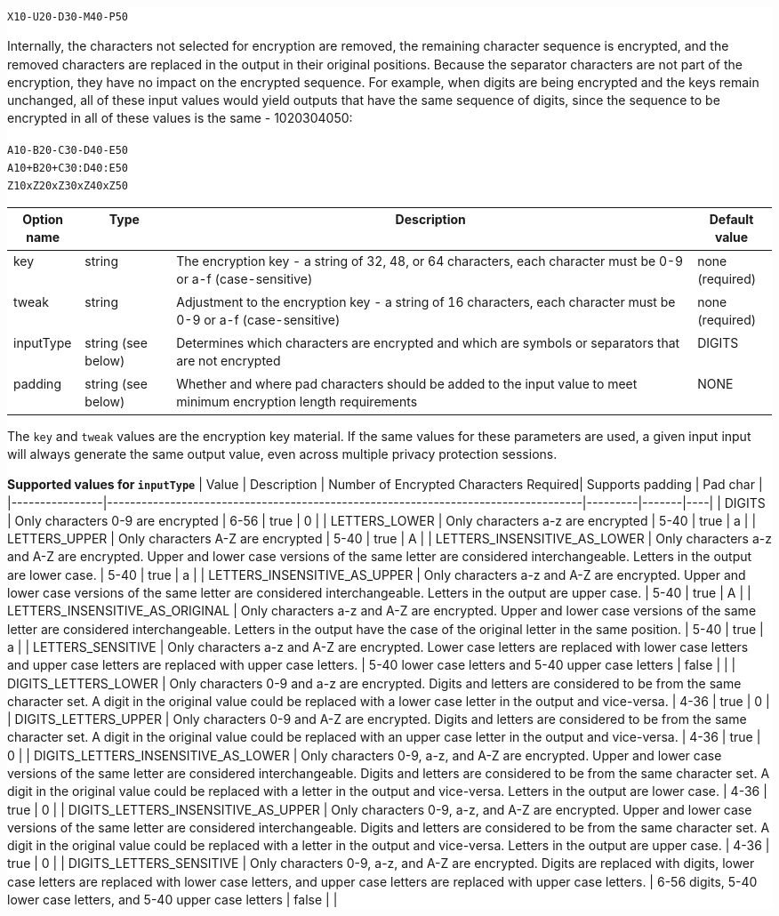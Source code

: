 ```
X10-U20-D30-M40-P50
```

Internally, the characters not selected for encryption are removed, the remaining character sequence is encrypted, and the removed 
characters are replaced in the output in their original positions.  Because the separator characters are not part of the encryption, they 
have no impact on the encrypted sequence.  For example, when digits are being encrypted and the keys remain unchanged, all of these
input values would yield outputs that have the same sequence of digits, since the sequence to be encrypted in all of these values is
the same - 1020304050:

```
A10-B20-C30-D40-E50
A10+B20+C30:D40:E50
Z10xZ20xZ30xZ40xZ50
```


| **Option name**               | **Type**           | **Description**                                                                                             | **Default value** |
|-------------------------------|--------------------|-----------------------------------------------------------------------------------|----------------|
| key                           | string             | The encryption key - a string of 32, 48, or 64 characters, each character must be 0-9 or a-f (case-sensitive)        | none (required) |
| tweak                         | string             | Adjustment to the encryption key - a string of 16 characters, each character must be 0-9 or a-f (case-sensitive)        | none (required) |
| inputType                     | string (see below) | Determines which characters are encrypted and which are symbols or separators that are not encrypted                | DIGITS          |
| padding                       | string (see below) | Whether and where pad characters should be added to the input value to meet minimum encryption length requirements        | NONE            |


The `key` and `tweak` values are the encryption key material.  If the same values for these parameters are used, a given input input will always 
generate the same output value, even across multiple privacy protection sessions.
 

**Supported values for `inputType`**
| Value                           | Description                                                      |  Number of Encrypted Characters Required| Supports padding | Pad char |
|----------------|-----------------------------------------------------------------------------------|---------|-------|----|
| DIGITS                          | Only characters 0-9 are encrypted                                | 6-56    | true  | 0  |
| LETTERS_LOWER                   | Only characters a-z are encrypted                                | 5-40    | true  | a  | 
| LETTERS_UPPER                   | Only characters A-Z are encrypted                                | 5-40    | true  | A  | 
| LETTERS_INSENSITIVE_AS_LOWER    | Only characters a-z and A-Z are encrypted. Upper and lower case versions of the same letter are considered interchangeable.  Letters in the output are lower case.      | 5-40    | true  | a  | 
| LETTERS_INSENSITIVE_AS_UPPER    | Only characters a-z and A-Z are encrypted. Upper and lower case versions of the same letter are considered interchangeable.  Letters in the output are upper case.      | 5-40    | true  | A  | 
| LETTERS_INSENSITIVE_AS_ORIGINAL | Only characters a-z and A-Z are encrypted. Upper and lower case versions of the same letter are considered interchangeable.  Letters in the output have the case of the original letter in the same position.  | 5-40    | true  | a  | 
| LETTERS_SENSITIVE               | Only characters a-z and A-Z are encrypted. Lower case letters are replaced with lower case letters and upper case letters are replaced with upper case letters.  | 5-40 lower case letters and 5-40 upper case letters    | false   | |
| DIGITS_LETTERS_LOWER            | Only characters 0-9 and a-z are encrypted. Digits and letters are considered to be from the same character set.  A digit in the original value could be replaced with a lower case letter in the output and vice-versa.   | 4-36    | true  | 0  | 
| DIGITS_LETTERS_UPPER            | Only characters 0-9 and A-Z are encrypted. Digits and letters are considered to be from the same character set.  A digit in the original value could be replaced with an upper case letter in the output and vice-versa.  | 4-36    | true  | 0  | 
| DIGITS_LETTERS_INSENSITIVE_AS_LOWER  | Only characters 0-9, a-z, and A-Z are encrypted. Upper and lower case versions of the same letter are considered interchangeable.  Digits and letters are considered to be from the same character set.  A digit in the original value could be replaced with a letter in the output and vice-versa.  Letters in the output are lower case.  | 4-36    | true  | 0  | 
| DIGITS_LETTERS_INSENSITIVE_AS_UPPER  | Only characters 0-9, a-z, and A-Z are encrypted. Upper and lower case versions of the same letter are considered interchangeable.  Digits and letters are considered to be from the same character set.  A digit in the original value could be replaced with a letter in the output and vice-versa.  Letters in the output are upper case.  | 4-36    | true  | 0  | 
| DIGITS_LETTERS_SENSITIVE             | Only characters 0-9, a-z, and A-Z are encrypted. Digits are replaced with digits, lower case letters are replaced with lower case letters, and upper case letters are replaced with upper case letters.  | 6-56 digits, 5-40 lower case letters, and 5-40 upper case letters    | false |  | 
